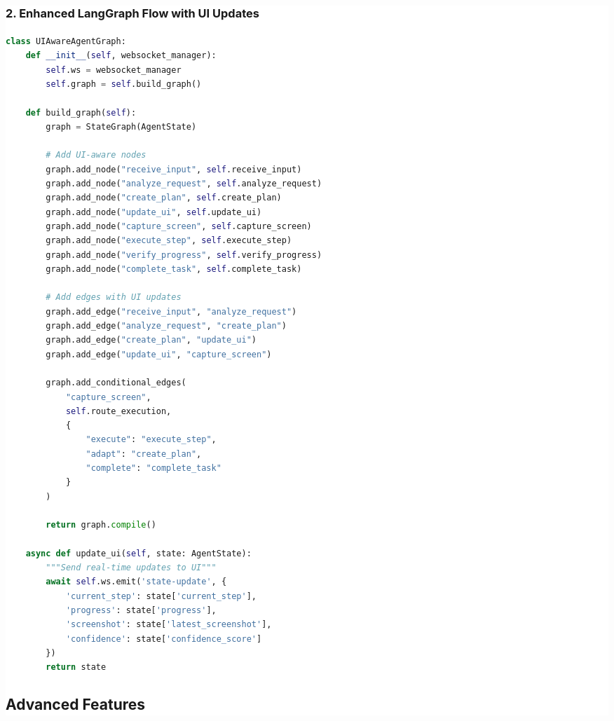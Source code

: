 ### 2. **Enhanced LangGraph Flow with UI Updates**

```python
class UIAwareAgentGraph:
    def __init__(self, websocket_manager):
        self.ws = websocket_manager
        self.graph = self.build_graph()
        
    def build_graph(self):
        graph = StateGraph(AgentState)
        
        # Add UI-aware nodes
        graph.add_node("receive_input", self.receive_input)
        graph.add_node("analyze_request", self.analyze_request) 
        graph.add_node("create_plan", self.create_plan)
        graph.add_node("update_ui", self.update_ui)
        graph.add_node("capture_screen", self.capture_screen)
        graph.add_node("execute_step", self.execute_step)
        graph.add_node("verify_progress", self.verify_progress)
        graph.add_node("complete_task", self.complete_task)
        
        # Add edges with UI updates
        graph.add_edge("receive_input", "analyze_request")
        graph.add_edge("analyze_request", "create_plan")
        graph.add_edge("create_plan", "update_ui")
        graph.add_edge("update_ui", "capture_screen")
        
        graph.add_conditional_edges(
            "capture_screen",
            self.route_execution,
            {
                "execute": "execute_step",
                "adapt": "create_plan",
                "complete": "complete_task"
            }
        )
        
        return graph.compile()
    
    async def update_ui(self, state: AgentState):
        """Send real-time updates to UI"""
        await self.ws.emit('state-update', {
            'current_step': state['current_step'],
            'progress': state['progress'],
            'screenshot': state['latest_screenshot'],
            'confidence': state['confidence_score']
        })
        return state
```

## Advanced Features
